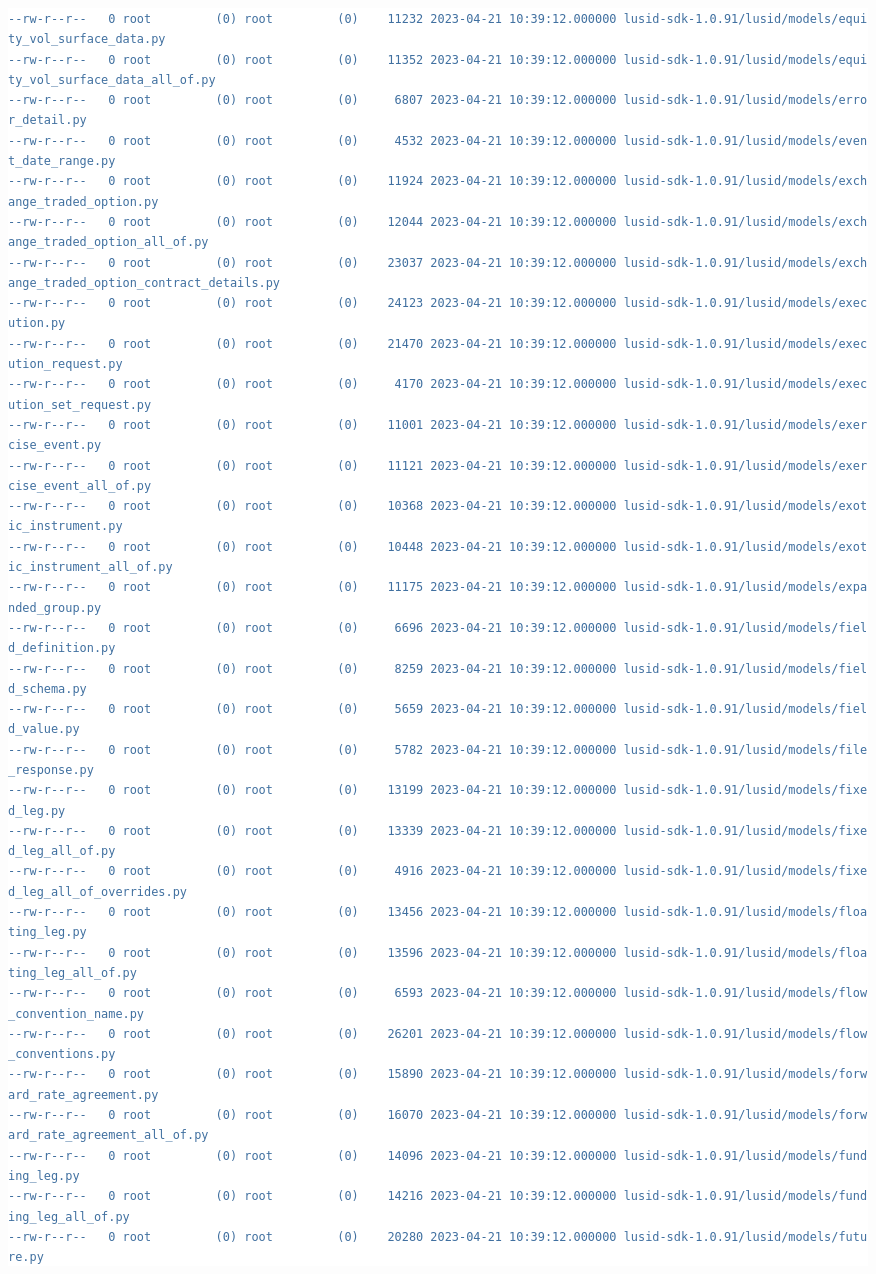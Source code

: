 ```diff
--rw-r--r--   0 root         (0) root         (0)    11232 2023-04-21 10:39:12.000000 lusid-sdk-1.0.91/lusid/models/equity_vol_surface_data.py
--rw-r--r--   0 root         (0) root         (0)    11352 2023-04-21 10:39:12.000000 lusid-sdk-1.0.91/lusid/models/equity_vol_surface_data_all_of.py
--rw-r--r--   0 root         (0) root         (0)     6807 2023-04-21 10:39:12.000000 lusid-sdk-1.0.91/lusid/models/error_detail.py
--rw-r--r--   0 root         (0) root         (0)     4532 2023-04-21 10:39:12.000000 lusid-sdk-1.0.91/lusid/models/event_date_range.py
--rw-r--r--   0 root         (0) root         (0)    11924 2023-04-21 10:39:12.000000 lusid-sdk-1.0.91/lusid/models/exchange_traded_option.py
--rw-r--r--   0 root         (0) root         (0)    12044 2023-04-21 10:39:12.000000 lusid-sdk-1.0.91/lusid/models/exchange_traded_option_all_of.py
--rw-r--r--   0 root         (0) root         (0)    23037 2023-04-21 10:39:12.000000 lusid-sdk-1.0.91/lusid/models/exchange_traded_option_contract_details.py
--rw-r--r--   0 root         (0) root         (0)    24123 2023-04-21 10:39:12.000000 lusid-sdk-1.0.91/lusid/models/execution.py
--rw-r--r--   0 root         (0) root         (0)    21470 2023-04-21 10:39:12.000000 lusid-sdk-1.0.91/lusid/models/execution_request.py
--rw-r--r--   0 root         (0) root         (0)     4170 2023-04-21 10:39:12.000000 lusid-sdk-1.0.91/lusid/models/execution_set_request.py
--rw-r--r--   0 root         (0) root         (0)    11001 2023-04-21 10:39:12.000000 lusid-sdk-1.0.91/lusid/models/exercise_event.py
--rw-r--r--   0 root         (0) root         (0)    11121 2023-04-21 10:39:12.000000 lusid-sdk-1.0.91/lusid/models/exercise_event_all_of.py
--rw-r--r--   0 root         (0) root         (0)    10368 2023-04-21 10:39:12.000000 lusid-sdk-1.0.91/lusid/models/exotic_instrument.py
--rw-r--r--   0 root         (0) root         (0)    10448 2023-04-21 10:39:12.000000 lusid-sdk-1.0.91/lusid/models/exotic_instrument_all_of.py
--rw-r--r--   0 root         (0) root         (0)    11175 2023-04-21 10:39:12.000000 lusid-sdk-1.0.91/lusid/models/expanded_group.py
--rw-r--r--   0 root         (0) root         (0)     6696 2023-04-21 10:39:12.000000 lusid-sdk-1.0.91/lusid/models/field_definition.py
--rw-r--r--   0 root         (0) root         (0)     8259 2023-04-21 10:39:12.000000 lusid-sdk-1.0.91/lusid/models/field_schema.py
--rw-r--r--   0 root         (0) root         (0)     5659 2023-04-21 10:39:12.000000 lusid-sdk-1.0.91/lusid/models/field_value.py
--rw-r--r--   0 root         (0) root         (0)     5782 2023-04-21 10:39:12.000000 lusid-sdk-1.0.91/lusid/models/file_response.py
--rw-r--r--   0 root         (0) root         (0)    13199 2023-04-21 10:39:12.000000 lusid-sdk-1.0.91/lusid/models/fixed_leg.py
--rw-r--r--   0 root         (0) root         (0)    13339 2023-04-21 10:39:12.000000 lusid-sdk-1.0.91/lusid/models/fixed_leg_all_of.py
--rw-r--r--   0 root         (0) root         (0)     4916 2023-04-21 10:39:12.000000 lusid-sdk-1.0.91/lusid/models/fixed_leg_all_of_overrides.py
--rw-r--r--   0 root         (0) root         (0)    13456 2023-04-21 10:39:12.000000 lusid-sdk-1.0.91/lusid/models/floating_leg.py
--rw-r--r--   0 root         (0) root         (0)    13596 2023-04-21 10:39:12.000000 lusid-sdk-1.0.91/lusid/models/floating_leg_all_of.py
--rw-r--r--   0 root         (0) root         (0)     6593 2023-04-21 10:39:12.000000 lusid-sdk-1.0.91/lusid/models/flow_convention_name.py
--rw-r--r--   0 root         (0) root         (0)    26201 2023-04-21 10:39:12.000000 lusid-sdk-1.0.91/lusid/models/flow_conventions.py
--rw-r--r--   0 root         (0) root         (0)    15890 2023-04-21 10:39:12.000000 lusid-sdk-1.0.91/lusid/models/forward_rate_agreement.py
--rw-r--r--   0 root         (0) root         (0)    16070 2023-04-21 10:39:12.000000 lusid-sdk-1.0.91/lusid/models/forward_rate_agreement_all_of.py
--rw-r--r--   0 root         (0) root         (0)    14096 2023-04-21 10:39:12.000000 lusid-sdk-1.0.91/lusid/models/funding_leg.py
--rw-r--r--   0 root         (0) root         (0)    14216 2023-04-21 10:39:12.000000 lusid-sdk-1.0.91/lusid/models/funding_leg_all_of.py
--rw-r--r--   0 root         (0) root         (0)    20280 2023-04-21 10:39:12.000000 lusid-sdk-1.0.91/lusid/models/future.py
```